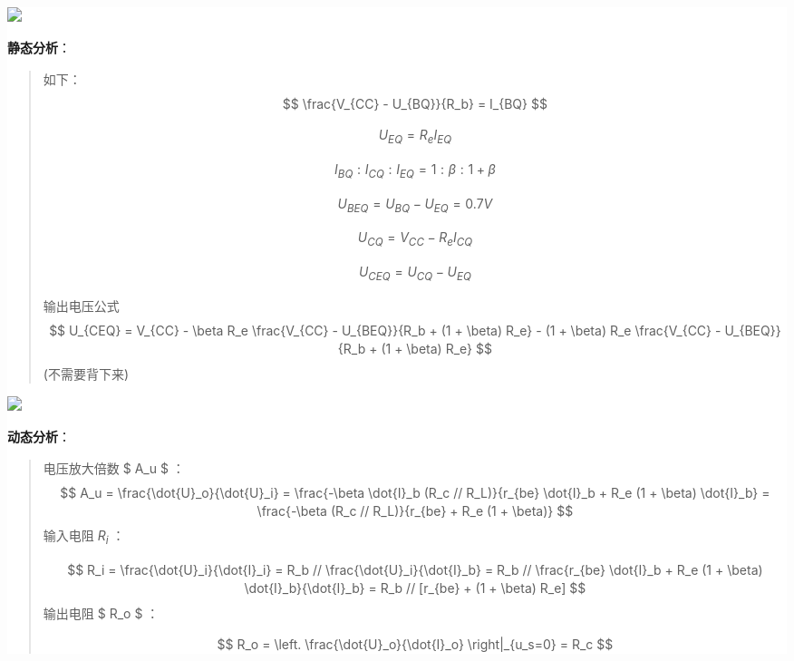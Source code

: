![](https://pic1.imgdb.cn/item/68f337e6c5157e1a88813e2e.png)

**静态分析**：

> 如下：
> $$
> \frac{V_{CC} - U_{BQ}}{R_b} = I_{BQ}
> $$
>
> $$
> U_{EQ} = R_e I_{EQ}
> $$
>
> $$
> I_{BQ} : I_{CQ} : I_{EQ} = 1 : \beta : 1 + \beta
> $$
>
> $$
> U_{BEQ} = U_{BQ} - U_{EQ} = 0.7V
> $$
>
> $$
> U_{CQ} = V_{CC} - R_e I_{CQ}
> $$
>
> $$
> U_{CEQ} = U_{CQ} - U_{EQ}
> $$
>
> 输出电压公式
> $$
> U_{CEQ} = V_{CC} - \beta R_e \frac{V_{CC} - U_{BEQ}}{R_b + (1 + \beta) R_e} - (1 + \beta) R_e \frac{V_{CC} - U_{BEQ}}{R_b + (1 + \beta) R_e}
> $$
> (不需要背下来)

![](https://pic1.imgdb.cn/item/68f337e6c5157e1a88813e30.png)

**动态分析**：

> 电压放大倍数  $ A_u $ ：
> $$
> A_u = \frac{\dot{U}_o}{\dot{U}_i} = \frac{-\beta \dot{I}_b (R_c // R_L)}{r_{be} \dot{I}_b + R_e (1 + \beta) \dot{I}_b} = \frac{-\beta (R_c // R_L)}{r_{be} + R_e (1 + \beta)}
> $$
> 输入电阻  $R_i$ ：
>
> $$
> R_i = \frac{\dot{U}_i}{\dot{I}_i} = R_b // \frac{\dot{U}_i}{\dot{I}_b} = R_b // \frac{r_{be} \dot{I}_b + R_e (1 + \beta) \dot{I}_b}{\dot{I}_b} = R_b // [r_{be} + (1 + \beta) R_e]
> $$
> 输出电阻  $ R_o $ ：
>
> $$
> R_o = \left. \frac{\dot{U}_o}{\dot{I}_o} \right|_{u_s=0} = R_c
> $$
